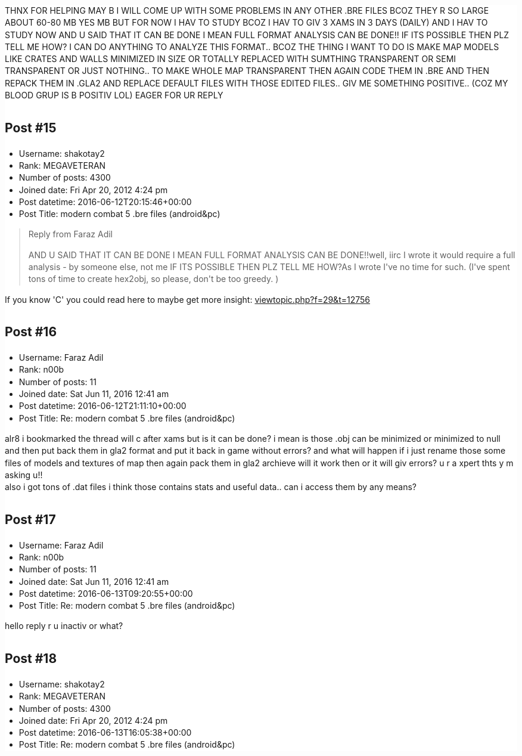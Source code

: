 THNX FOR HELPING MAY B I WILL COME UP WITH SOME PROBLEMS IN ANY OTHER .BRE FILES BCOZ THEY R SO LARGE ABOUT 60-80 MB YES MB    BUT FOR NOW I HAV TO STUDY BCOZ I HAV TO GIV 3 XAMS IN 3 DAYS (DAILY) AND I HAV TO STUDY NOW   AND U SAID THAT IT CAN BE DONE I MEAN FULL FORMAT ANALYSIS CAN BE DONE!! IF ITS POSSIBLE THEN PLZ TELL ME HOW? I CAN DO ANYTHING TO ANALYZE THIS FORMAT.. BCOZ THE THING I WANT TO DO IS MAKE MAP MODELS LIKE CRATES AND WALLS MINIMIZED IN SIZE OR TOTALLY REPLACED WITH SUMTHING TRANSPARENT OR SEMI TRANSPARENT OR JUST NOTHING.. TO MAKE WHOLE MAP TRANSPARENT THEN AGAIN CODE THEM IN .BRE AND THEN REPACK THEM IN .GLA2 AND REPLACE DEFAULT FILES WITH THOSE EDITED FILES.. GIV ME SOMETHING POSITIVE.. (COZ MY BLOOD GRUP IS B POSITIV    LOL) EAGER FOR UR REPLY
## Post #15
- Username: shakotay2
- Rank: MEGAVETERAN
- Number of posts: 4300
- Joined date: Fri Apr 20, 2012 4:24 pm
- Post datetime: 2016-06-12T20:15:46+00:00
- Post Title: modern combat 5 .bre files (android&pc)

> Reply from Faraz Adil
>
> AND U SAID THAT IT CAN BE DONE I MEAN FULL FORMAT ANALYSIS CAN BE DONE!!well, iirc I wrote it would require a full analysis - by someone else, not me
> IF ITS POSSIBLE THEN PLZ TELL ME HOW?As I wrote I've no time for such.
(I've spent tons of time to create hex2obj, so please, don't be too greedy.  )

If you know 'C' you could read here to maybe get more insight: [viewtopic.php?f=29&t=12756](http://forum.xentax.com/viewtopic.php?f=29&t=12756)
## Post #16
- Username: Faraz Adil
- Rank: n00b
- Number of posts: 11
- Joined date: Sat Jun 11, 2016 12:41 am
- Post datetime: 2016-06-12T21:11:10+00:00
- Post Title: Re: modern combat 5 .bre files (android&pc)

alr8 i bookmarked the thread will c after xams but is it can be done? i mean is those .obj can be minimized or minimized to null  and then put back them in gla2 format and put it back in game without errors? and what will happen if i just rename those some files of models and textures of map then again pack them in gla2 archieve will it work then or it will giv errors? u r a xpert thts y m asking u!!  
also i got tons of .dat files i think those contains stats and useful data.. can i access them by any means?
## Post #17
- Username: Faraz Adil
- Rank: n00b
- Number of posts: 11
- Joined date: Sat Jun 11, 2016 12:41 am
- Post datetime: 2016-06-13T09:20:55+00:00
- Post Title: Re: modern combat 5 .bre files (android&pc)

hello reply r u inactiv or what?
## Post #18
- Username: shakotay2
- Rank: MEGAVETERAN
- Number of posts: 4300
- Joined date: Fri Apr 20, 2012 4:24 pm
- Post datetime: 2016-06-13T16:05:38+00:00
- Post Title: Re: modern combat 5 .bre files (android&pc)

